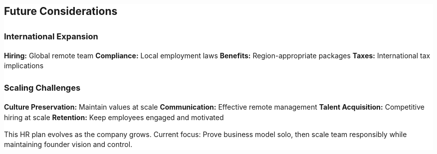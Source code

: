 ## Future Considerations

### International Expansion

**Hiring:** Global remote team
**Compliance:** Local employment laws
**Benefits:** Region-appropriate packages
**Taxes:** International tax implications

### Scaling Challenges

**Culture Preservation:** Maintain values at scale
**Communication:** Effective remote management
**Talent Acquisition:** Competitive hiring at scale
**Retention:** Keep employees engaged and motivated

This HR plan evolves as the company grows. Current focus: Prove business model solo, then scale team responsibly while maintaining founder vision and control.
